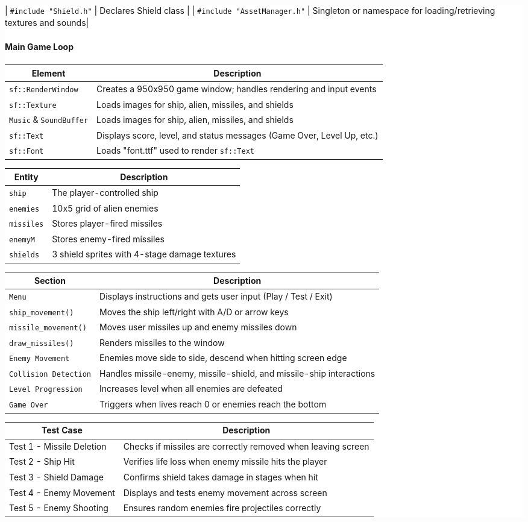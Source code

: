 | `#include "Shield.h"`	           | Declares Shield class                                            |
| `#include "AssetManager.h"`      | Singleton or namespace for loading/retrieving textures and sounds|

#### Main Game Loop

| Element                  | Description                                                                 |
|--------------------------|-----------------------------------------------------------------------------|
| `sf::RenderWindow`       |Creates a 950x950 game window; handles rendering and input events            |
| `sf::Texture`            | Loads images for ship, alien, missiles, and shields                         |
| `Music` & `SoundBuffer`  |  Loads images for ship, alien, missiles, and shields                        |
| `sf::Text`               | Displays score, level, and status messages (Game Over, Level Up, etc.)      |
| `sf::Font`               | 	Loads "font.ttf" used to render `sf::Text`                                 |



| Entity        | Description                                                                 |
|---------------|-----------------------------------------------------------------------------|
| `ship`        | The player-controlled ship                                                  |
| `enemies`     | 10x5 grid of alien enemies                                                  |
| `missiles`    | Stores player-fired missiles                                                |
| `enemyM`      | Stores enemy-fired missiles                                                 |
| `shields`     | 3 shield sprites with 4-stage damage textures                               |


| Section                   | Description                                                                |
|---------------------------|----------------------------------------------------------------------------|
| `Menu`                    | Displays instructions and gets user input (Play / Test / Exit)             |
| `ship_movement()`         | Moves the ship left/right with A/D or arrow keys                           |
| `missile_movement()`      | Moves user missiles up and enemy missiles down                             |
| `draw_missiles()`         | Renders missiles to the window                                             |
| `Enemy Movement`          | Enemies move side to side, descend when hitting screen edge                |
| `Collision Detection`     | Handles missile-enemy, missile-shield, and missile-ship interactions       |
| `Level Progression`       | Increases level when all enemies are defeated                              |
| `Game Over`               | Triggers when lives reach 0 or enemies reach the bottom                    |


| Test Case                 | Description                                                                 |
|---------------------------|-----------------------------------------------------------------------------|
| Test 1 - Missile Deletion | Checks if missiles are correctly removed when leaving screen                |
| Test 2 - Ship Hit         | Verifies life loss when enemy missile hits the player                       |
| Test 3 - Shield Damage    | Confirms shield takes damage in stages when hit                             |
| Test 4 - Enemy Movement   | Displays and tests enemy movement across screen                             |
| Test 5 - Enemy Shooting   | Ensures random enemies fire projectiles correctly                           |
